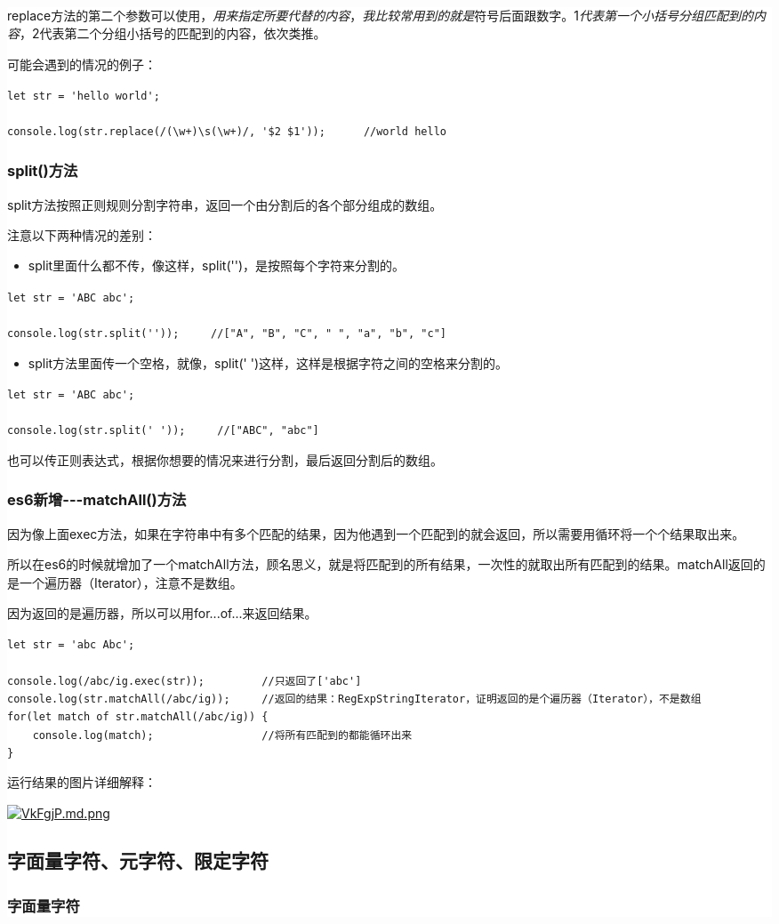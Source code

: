 replace方法的第二个参数可以使用$，用来指定所要代替的内容，我比较常用到的就是$符号后面跟数字。$1代表第一个小括号分组匹配到的内容，$2代表第二个分组小括号的匹配到的内容，依次类推。

可能会遇到的情况的例子：

```
let str = 'hello world';

console.log(str.replace(/(\w+)\s(\w+)/, '$2 $1'));      //world hello
```

### split()方法

split方法按照正则规则分割字符串，返回一个由分割后的各个部分组成的数组。

注意以下两种情况的差别：

- split里面什么都不传，像这样，split('')，是按照每个字符来分割的。

```
let str = 'ABC abc';

console.log(str.split(''));     //["A", "B", "C", " ", "a", "b", "c"]
```

- split方法里面传一个空格，就像，split(' ')这样，这样是根据字符之间的空格来分割的。

```
let str = 'ABC abc';

console.log(str.split(' '));     //["ABC", "abc"]
```

也可以传正则表达式，根据你想要的情况来进行分割，最后返回分割后的数组。

### es6新增---matchAll()方法

因为像上面exec方法，如果在字符串中有多个匹配的结果，因为他遇到一个匹配到的就会返回，所以需要用循环将一个个结果取出来。

所以在es6的时候就增加了一个matchAll方法，顾名思义，就是将匹配到的所有结果，一次性的就取出所有匹配到的结果。matchAll返回的是一个遍历器（Iterator），注意不是数组。

因为返回的是遍历器，所以可以用for...of...来返回结果。

```
let str = 'abc Abc';

console.log(/abc/ig.exec(str));         //只返回了['abc']    
console.log(str.matchAll(/abc/ig));     //返回的结果：RegExpStringIterator，证明返回的是个遍历器（Iterator），不是数组
for(let match of str.matchAll(/abc/ig)) {
    console.log(match);                 //将所有匹配到的都能循环出来
}
```

运行结果的图片详细解释：

[![VkFgjP.md.png](https://s2.ax1x.com/2019/05/25/VkFgjP.md.png)](https://imgchr.com/i/VkFgjP)

## 字面量字符、元字符、限定字符

### 字面量字符
